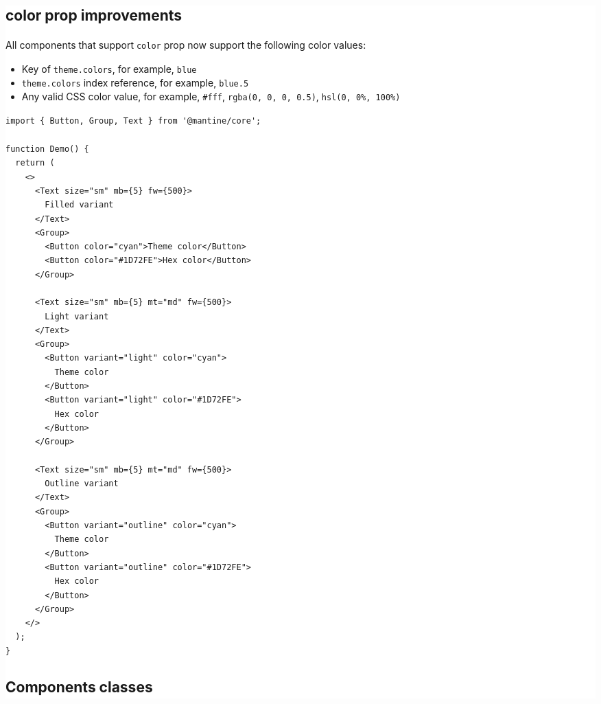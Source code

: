 ## color prop improvements

All components that support `color` prop now support the following color values:

- Key of `theme.colors`, for example, `blue`
- `theme.colors` index reference, for example, `blue.5`
- Any valid CSS color value, for example, `#fff`, `rgba(0, 0, 0, 0.5)`, `hsl(0, 0%, 100%)`

```tsx
import { Button, Group, Text } from '@mantine/core';

function Demo() {
  return (
    <>
      <Text size="sm" mb={5} fw={500}>
        Filled variant
      </Text>
      <Group>
        <Button color="cyan">Theme color</Button>
        <Button color="#1D72FE">Hex color</Button>
      </Group>

      <Text size="sm" mb={5} mt="md" fw={500}>
        Light variant
      </Text>
      <Group>
        <Button variant="light" color="cyan">
          Theme color
        </Button>
        <Button variant="light" color="#1D72FE">
          Hex color
        </Button>
      </Group>

      <Text size="sm" mb={5} mt="md" fw={500}>
        Outline variant
      </Text>
      <Group>
        <Button variant="outline" color="cyan">
          Theme color
        </Button>
        <Button variant="outline" color="#1D72FE">
          Hex color
        </Button>
      </Group>
    </>
  );
}
```

## Components classes
